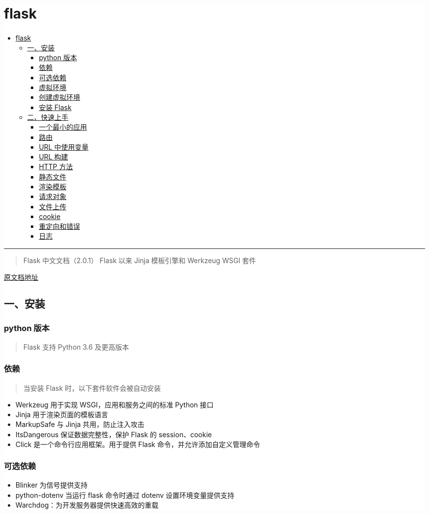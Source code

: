 # flask

- [flask](#flask)
  - [一、安装](#一安装)
    - [python 版本](#python-版本)
    - [依赖](#依赖)
    - [可选依赖](#可选依赖)
    - [虚拟环境](#虚拟环境)
    - [创建虚拟环境](#创建虚拟环境)
    - [安装 Flask](#安装-flask)
  - [二、快速上手](#二快速上手)
    - [一个最小的应用](#一个最小的应用)
    - [路由](#路由)
    - [URL 中使用变量](#url-中使用变量)
    - [URL 构建](#url-构建)
    - [HTTP 方法](#http-方法)
    - [静态文件](#静态文件)
    - [渲染模板](#渲染模板)
    - [请求对象](#请求对象)
    - [文件上传](#文件上传)
    - [cookie](#cookie)
    - [重定向和错误](#重定向和错误)
    - [日志](#日志)

---

> Flask 中文文档（2.0.1）
> Flask 以来 Jinja 模板引擎和 Werkzeug WSGI 套件

[原文档地址](https://dormousehole.readthedocs.io/en/latest/index.html)

## 一、安装

### python 版本

> Flask 支持 Python 3.6 及更高版本

### 依赖

> 当安装 Flask 时，以下套件软件会被自动安装

* Werkzeug 用于实现 WSGI，应用和服务之间的标准 Python 接口
* Jinja 用于渲染页面的模板语言
* MarkupSafe 与 Jinja 共用，防止注入攻击
* ItsDangerous 保证数据完整性，保护 Flask 的 session、cookie
* Click 是一个命令行应用框架。用于提供 Flask 命令，并允许添加自定义管理命令

### 可选依赖

* Blinker 为信号提供支持
* python-dotenv 当运行 flask 命令时通过 dotenv 设置环境变量提供支持
* Warchdog：为开发服务器提供快速高效的重载
